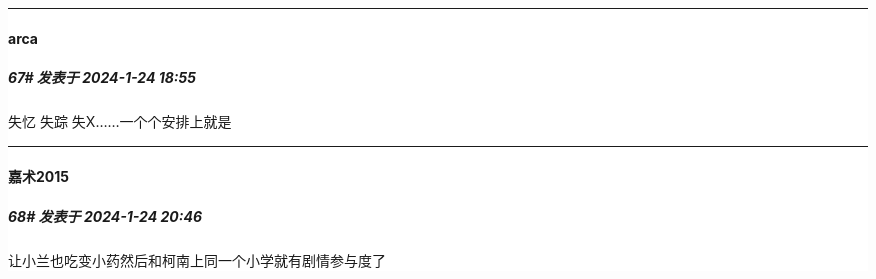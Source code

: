 
*****

####  arca  
##### 67#       发表于 2024-1-24 18:55

失忆 失踪 失X……一个个安排上就是


*****

####  嘉术2015  
##### 68#       发表于 2024-1-24 20:46

让小兰也吃变小药然后和柯南上同一个小学就有剧情参与度了

